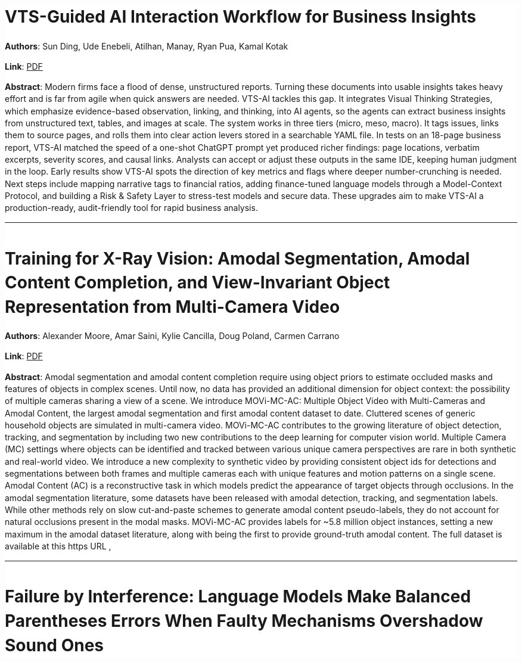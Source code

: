 # VTS-Guided AI Interaction Workflow for Business Insights 

**Authors**: Sun Ding, Ude Enebeli, Atilhan, Manay, Ryan Pua, Kamal Kotak  

**Link**: [PDF](https://arxiv.org/pdf/2507.00347)  

**Abstract**: Modern firms face a flood of dense, unstructured reports. Turning these documents into usable insights takes heavy effort and is far from agile when quick answers are needed. VTS-AI tackles this gap. It integrates Visual Thinking Strategies, which emphasize evidence-based observation, linking, and thinking, into AI agents, so the agents can extract business insights from unstructured text, tables, and images at scale. The system works in three tiers (micro, meso, macro). It tags issues, links them to source pages, and rolls them into clear action levers stored in a searchable YAML file. In tests on an 18-page business report, VTS-AI matched the speed of a one-shot ChatGPT prompt yet produced richer findings: page locations, verbatim excerpts, severity scores, and causal links. Analysts can accept or adjust these outputs in the same IDE, keeping human judgment in the loop. Early results show VTS-AI spots the direction of key metrics and flags where deeper number-crunching is needed. Next steps include mapping narrative tags to financial ratios, adding finance-tuned language models through a Model-Context Protocol, and building a Risk & Safety Layer to stress-test models and secure data. These upgrades aim to make VTS-AI a production-ready, audit-friendly tool for rapid business analysis. 

---
# Training for X-Ray Vision: Amodal Segmentation, Amodal Content Completion, and View-Invariant Object Representation from Multi-Camera Video 

**Authors**: Alexander Moore, Amar Saini, Kylie Cancilla, Doug Poland, Carmen Carrano  

**Link**: [PDF](https://arxiv.org/pdf/2507.00339)  

**Abstract**: Amodal segmentation and amodal content completion require using object priors to estimate occluded masks and features of objects in complex scenes. Until now, no data has provided an additional dimension for object context: the possibility of multiple cameras sharing a view of a scene. We introduce MOVi-MC-AC: Multiple Object Video with Multi-Cameras and Amodal Content, the largest amodal segmentation and first amodal content dataset to date. Cluttered scenes of generic household objects are simulated in multi-camera video. MOVi-MC-AC contributes to the growing literature of object detection, tracking, and segmentation by including two new contributions to the deep learning for computer vision world. Multiple Camera (MC) settings where objects can be identified and tracked between various unique camera perspectives are rare in both synthetic and real-world video. We introduce a new complexity to synthetic video by providing consistent object ids for detections and segmentations between both frames and multiple cameras each with unique features and motion patterns on a single scene. Amodal Content (AC) is a reconstructive task in which models predict the appearance of target objects through occlusions. In the amodal segmentation literature, some datasets have been released with amodal detection, tracking, and segmentation labels. While other methods rely on slow cut-and-paste schemes to generate amodal content pseudo-labels, they do not account for natural occlusions present in the modal masks. MOVi-MC-AC provides labels for ~5.8 million object instances, setting a new maximum in the amodal dataset literature, along with being the first to provide ground-truth amodal content. The full dataset is available at this https URL , 

---
# Failure by Interference: Language Models Make Balanced Parentheses Errors When Faulty Mechanisms Overshadow Sound Ones 

